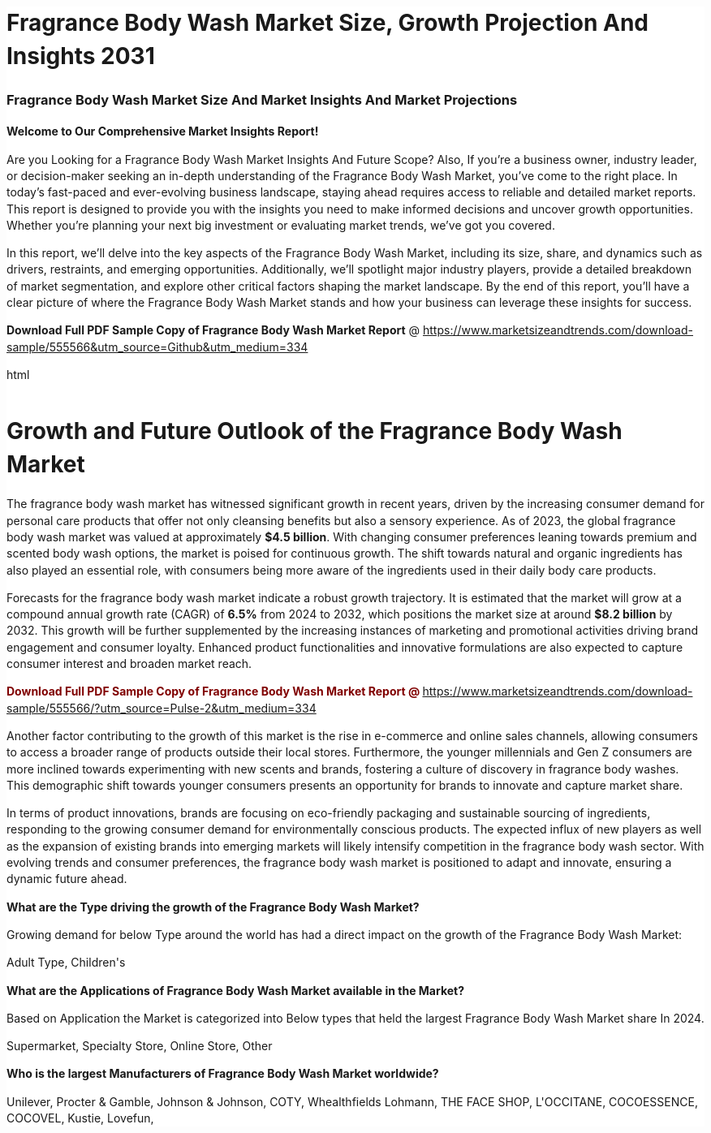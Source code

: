<h1> Fragrance Body Wash Market Size, Growth Projection And Insights 2031</h1><div class="" data-test-id=""><h3><span class="">Fragrance Body Wash Market Size And Market Insights And Market Projections</span></h3></div><div class="" data-test-id=""><p><strong>Welcome to Our Comprehensive Market Insights Report!</strong></p><p>Are you Looking for a Fragrance Body Wash Market Insights And Future Scope? Also, If you&rsquo;re a business owner, industry leader, or decision-maker seeking an in-depth understanding of the Fragrance Body Wash Market, you&rsquo;ve come to the right place. In today&rsquo;s fast-paced and ever-evolving business landscape, staying ahead requires access to reliable and detailed market reports. This report is designed to provide you with the insights you need to make informed decisions and uncover growth opportunities. Whether you&rsquo;re planning your next big investment or evaluating market trends, we&rsquo;ve got you covered.</p><p>In this report, we&rsquo;ll delve into the key aspects of the Fragrance Body Wash Market, including its size, share, and dynamics such as drivers, restraints, and emerging opportunities. Additionally, we&rsquo;ll spotlight major industry players, provide a detailed breakdown of market segmentation, and explore other critical factors shaping the market landscape. By the end of this report, you&rsquo;ll have a clear picture of where the Fragrance Body Wash Market stands and how your business can leverage these insights for success.</p><p><strong>Download Full PDF Sample Copy of Fragrance Body Wash Market Report</strong> @ <a href="https://www.marketsizeandtrends.com/download-sample/555566&utm_source=Github&utm_medium=334" target="_blank">https://www.marketsizeandtrends.com/download-sample/555566&utm_source=Github&utm_medium=334</a></p></div><div class="" data-test-id=""><p><span class="">html<!DOCTYPE html><html lang="en"><head> <meta charset="UTF-8"> <meta name="viewport" content="width=device-width, initial-scale=1.0"> <title>Fragrance Body Wash Market Growth and Outlook</title></head><body> <h1>Growth and Future Outlook of the Fragrance Body Wash Market</h1> <p>The fragrance body wash market has witnessed significant growth in recent years, driven by the increasing consumer demand for personal care products that offer not only cleansing benefits but also a sensory experience. As of 2023, the global fragrance body wash market was valued at approximately <strong>$4.5 billion</strong>. With changing consumer preferences leaning towards premium and scented body wash options, the market is poised for continuous growth. The shift towards natural and organic ingredients has also played an essential role, with consumers being more aware of the ingredients used in their daily body care products.</p> <p>Forecasts for the fragrance body wash market indicate a robust growth trajectory. It is estimated that the market will grow at a compound annual growth rate (CAGR) of <strong>6.5%</strong> from 2024 to 2032, which positions the market size at around <strong>$8.2 billion</strong> by 2032. This growth will be further supplemented by the increasing instances of marketing and promotional activities driving brand engagement and consumer loyalty. Enhanced product functionalities and innovative formulations are also expected to capture consumer interest and broaden market reach.</p> <p><strong><span style="color: #800000;">Download Full PDF Sample Copy of Fragrance Body Wash Market Report @</span>&nbsp;</strong><a href="https://www.marketsizeandtrends.com/download-sample/555566/?utm_source=Pulse-2&amp;utm_medium=334">https://www.marketsizeandtrends.com/download-sample/555566/?utm_source=Pulse-2&amp;utm_medium=334</a></p> <p>Another factor contributing to the growth of this market is the rise in e-commerce and online sales channels, allowing consumers to access a broader range of products outside their local stores. Furthermore, the younger millennials and Gen Z consumers are more inclined towards experimenting with new scents and brands, fostering a culture of discovery in fragrance body washes. This demographic shift towards younger consumers presents an opportunity for brands to innovate and capture market share.</p> <p>In terms of product innovations, brands are focusing on eco-friendly packaging and sustainable sourcing of ingredients, responding to the growing consumer demand for environmentally conscious products. The expected influx of new players as well as the expansion of existing brands into emerging markets will likely intensify competition in the fragrance body wash sector. With evolving trends and consumer preferences, the fragrance body wash market is positioned to adapt and innovate, ensuring a dynamic future ahead.</p></body></html></span></p><p><strong><span class="">What are the&nbsp;Type driving the growth of the Fragrance Body Wash Market?</span></strong></p></div><div class="" data-test-id=""><p><span class="">Growing demand for below Type around the world has had a direct impact on the growth of the Fragrance Body Wash Market:</span></p></div><div class="" data-test-id=""><p>Adult Type, Children's</p><p><span class=""><strong>What are the&nbsp;Applications&nbsp;of Fragrance Body Wash Market available in the Market?</strong></span></p></div><div class="" data-test-id=""><p><span class="">Based on Application the Market is categorized into Below types that held the largest Fragrance Body Wash Market share In 2024.</span></p></div><div class="" data-test-id=""><p><span class="">Supermarket, Specialty Store, Online Store, Other</span></p><p><span class=""><strong>Who is the largest Manufacturers of Fragrance Body Wash Market worldwide?</strong></span></p></div><div class="" data-test-id=""><p><span class="">Unilever, Procter & Gamble, Johnson & Johnson, COTY, Whealthfields Lohmann, THE FACE SHOP, L'OCCITANE, COCOESSENCE, COCOVEL, Kustie, Lovefun,